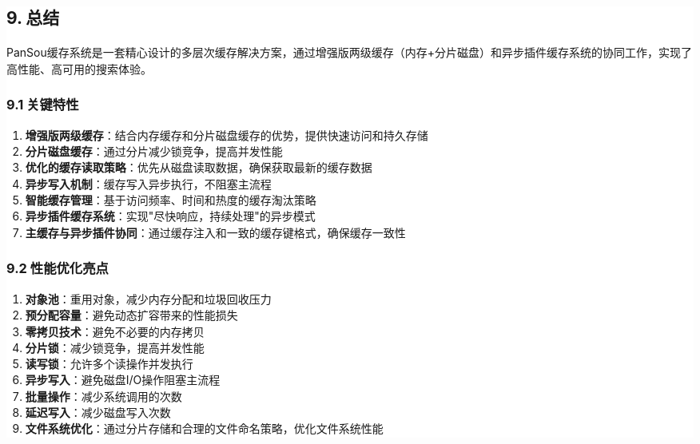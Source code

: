 ## 9. 总结

PanSou缓存系统是一套精心设计的多层次缓存解决方案，通过增强版两级缓存（内存+分片磁盘）和异步插件缓存系统的协同工作，实现了高性能、高可用的搜索体验。

### 9.1 关键特性

1. **增强版两级缓存**：结合内存缓存和分片磁盘缓存的优势，提供快速访问和持久存储
2. **分片磁盘缓存**：通过分片减少锁竞争，提高并发性能
3. **优化的缓存读取策略**：优先从磁盘读取数据，确保获取最新的缓存数据
4. **异步写入机制**：缓存写入异步执行，不阻塞主流程
5. **智能缓存管理**：基于访问频率、时间和热度的缓存淘汰策略
6. **异步插件缓存系统**：实现"尽快响应，持续处理"的异步模式
7. **主缓存与异步插件协同**：通过缓存注入和一致的缓存键格式，确保缓存一致性

### 9.2 性能优化亮点

1. **对象池**：重用对象，减少内存分配和垃圾回收压力
2. **预分配容量**：避免动态扩容带来的性能损失
3. **零拷贝技术**：避免不必要的内存拷贝
4. **分片锁**：减少锁竞争，提高并发性能
5. **读写锁**：允许多个读操作并发执行
6. **异步写入**：避免磁盘I/O操作阻塞主流程
7. **批量操作**：减少系统调用的次数
8. **延迟写入**：减少磁盘写入次数
9. **文件系统优化**：通过分片存储和合理的文件命名策略，优化文件系统性能
